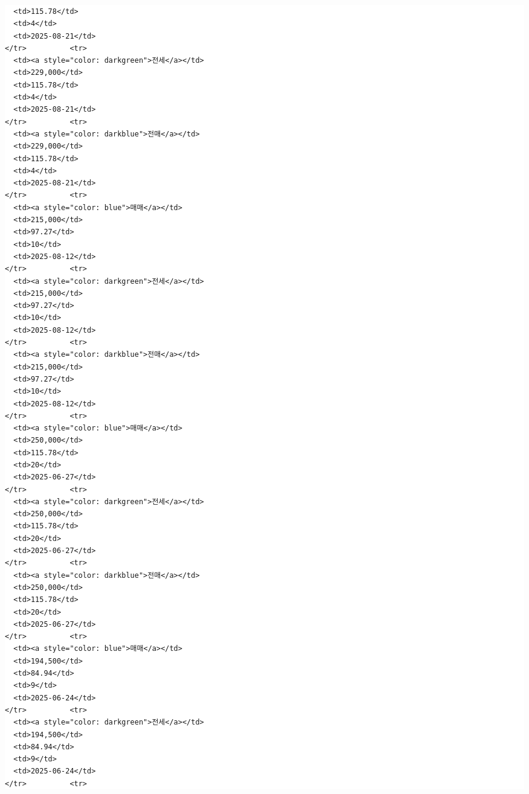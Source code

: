       <td>115.78</td>
      <td>4</td>
      <td>2025-08-21</td>
    </tr>          <tr>
      <td><a style="color: darkgreen">전세</a></td>
      <td>229,000</td>
      <td>115.78</td>
      <td>4</td>
      <td>2025-08-21</td>
    </tr>          <tr>
      <td><a style="color: darkblue">전매</a></td>
      <td>229,000</td>
      <td>115.78</td>
      <td>4</td>
      <td>2025-08-21</td>
    </tr>          <tr>
      <td><a style="color: blue">매매</a></td>
      <td>215,000</td>
      <td>97.27</td>
      <td>10</td>
      <td>2025-08-12</td>
    </tr>          <tr>
      <td><a style="color: darkgreen">전세</a></td>
      <td>215,000</td>
      <td>97.27</td>
      <td>10</td>
      <td>2025-08-12</td>
    </tr>          <tr>
      <td><a style="color: darkblue">전매</a></td>
      <td>215,000</td>
      <td>97.27</td>
      <td>10</td>
      <td>2025-08-12</td>
    </tr>          <tr>
      <td><a style="color: blue">매매</a></td>
      <td>250,000</td>
      <td>115.78</td>
      <td>20</td>
      <td>2025-06-27</td>
    </tr>          <tr>
      <td><a style="color: darkgreen">전세</a></td>
      <td>250,000</td>
      <td>115.78</td>
      <td>20</td>
      <td>2025-06-27</td>
    </tr>          <tr>
      <td><a style="color: darkblue">전매</a></td>
      <td>250,000</td>
      <td>115.78</td>
      <td>20</td>
      <td>2025-06-27</td>
    </tr>          <tr>
      <td><a style="color: blue">매매</a></td>
      <td>194,500</td>
      <td>84.94</td>
      <td>9</td>
      <td>2025-06-24</td>
    </tr>          <tr>
      <td><a style="color: darkgreen">전세</a></td>
      <td>194,500</td>
      <td>84.94</td>
      <td>9</td>
      <td>2025-06-24</td>
    </tr>          <tr>